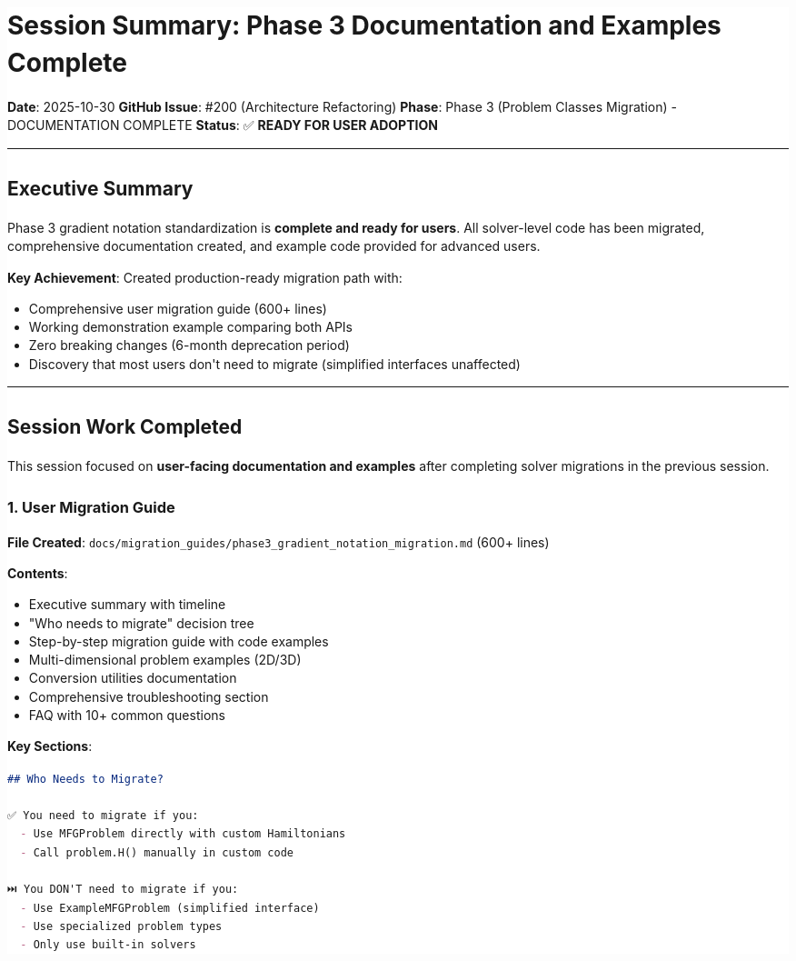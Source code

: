 # Session Summary: Phase 3 Documentation and Examples Complete

**Date**: 2025-10-30
**GitHub Issue**: #200 (Architecture Refactoring)
**Phase**: Phase 3 (Problem Classes Migration) - DOCUMENTATION COMPLETE
**Status**: ✅ **READY FOR USER ADOPTION**

---

## Executive Summary

Phase 3 gradient notation standardization is **complete and ready for users**. All solver-level code has been migrated, comprehensive documentation created, and example code provided for advanced users.

**Key Achievement**: Created production-ready migration path with:
- Comprehensive user migration guide (600+ lines)
- Working demonstration example comparing both APIs
- Zero breaking changes (6-month deprecation period)
- Discovery that most users don't need to migrate (simplified interfaces unaffected)

---

## Session Work Completed

This session focused on **user-facing documentation and examples** after completing solver migrations in the previous session.

### 1. User Migration Guide

**File Created**: `docs/migration_guides/phase3_gradient_notation_migration.md` (600+ lines)

**Contents**:
- Executive summary with timeline
- "Who needs to migrate" decision tree
- Step-by-step migration guide with code examples
- Multi-dimensional problem examples (2D/3D)
- Conversion utilities documentation
- Comprehensive troubleshooting section
- FAQ with 10+ common questions

**Key Sections**:
```markdown
## Who Needs to Migrate?

✅ You need to migrate if you:
  - Use MFGProblem directly with custom Hamiltonians
  - Call problem.H() manually in custom code

⏭️ You DON'T need to migrate if you:
  - Use ExampleMFGProblem (simplified interface)
  - Use specialized problem types
  - Only use built-in solvers
```
